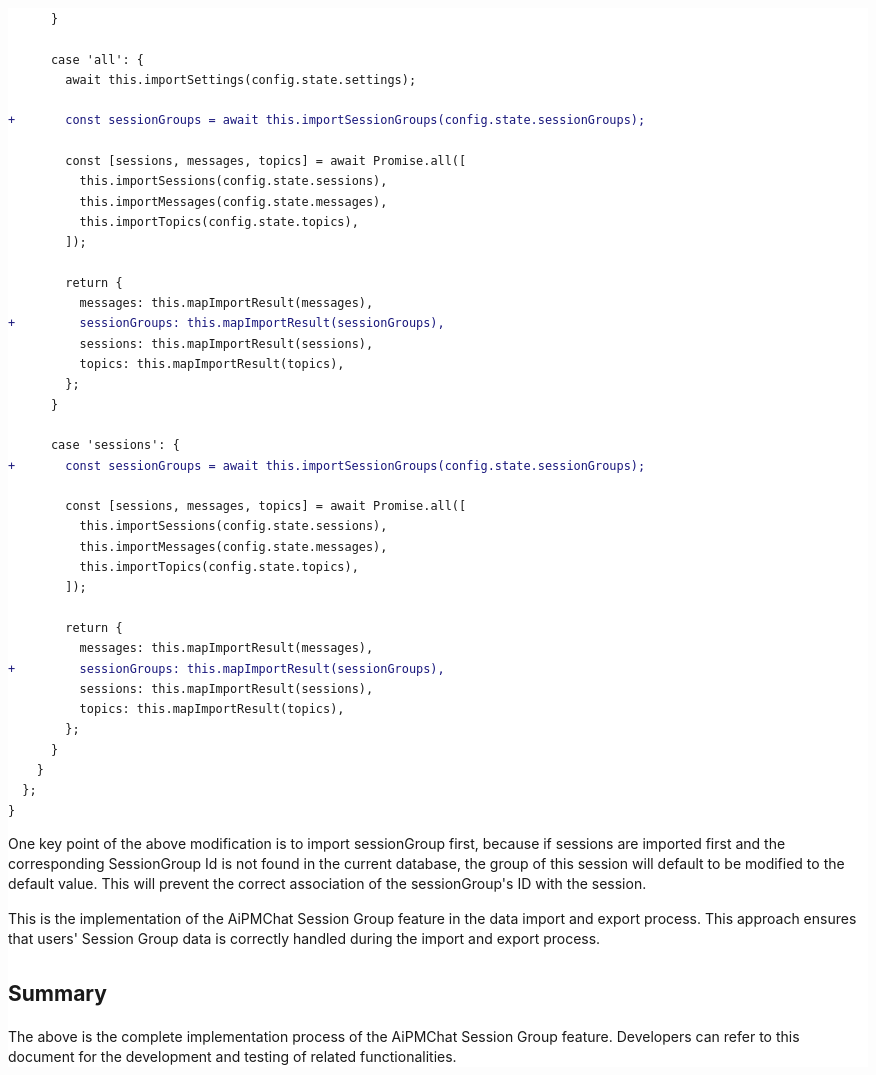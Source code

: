 ```diff
      }

      case 'all': {
        await this.importSettings(config.state.settings);

+       const sessionGroups = await this.importSessionGroups(config.state.sessionGroups);

        const [sessions, messages, topics] = await Promise.all([
          this.importSessions(config.state.sessions),
          this.importMessages(config.state.messages),
          this.importTopics(config.state.topics),
        ]);

        return {
          messages: this.mapImportResult(messages),
+         sessionGroups: this.mapImportResult(sessionGroups),
          sessions: this.mapImportResult(sessions),
          topics: this.mapImportResult(topics),
        };
      }

      case 'sessions': {
+       const sessionGroups = await this.importSessionGroups(config.state.sessionGroups);

        const [sessions, messages, topics] = await Promise.all([
          this.importSessions(config.state.sessions),
          this.importMessages(config.state.messages),
          this.importTopics(config.state.topics),
        ]);

        return {
          messages: this.mapImportResult(messages),
+         sessionGroups: this.mapImportResult(sessionGroups),
          sessions: this.mapImportResult(sessions),
          topics: this.mapImportResult(topics),
        };
      }
    }
  };
}
```

One key point of the above modification is to import sessionGroup first, because if sessions are imported first and the corresponding SessionGroup Id is not found in the current database, the group of this session will default to be modified to the default value. This will prevent the correct association of the sessionGroup's ID with the session.

This is the implementation of the AiPMChat Session Group feature in the data import and export process. This approach ensures that users' Session Group data is correctly handled during the import and export process.

## Summary

The above is the complete implementation process of the AiPMChat Session Group feature. Developers can refer to this document for the development and testing of related functionalities.
